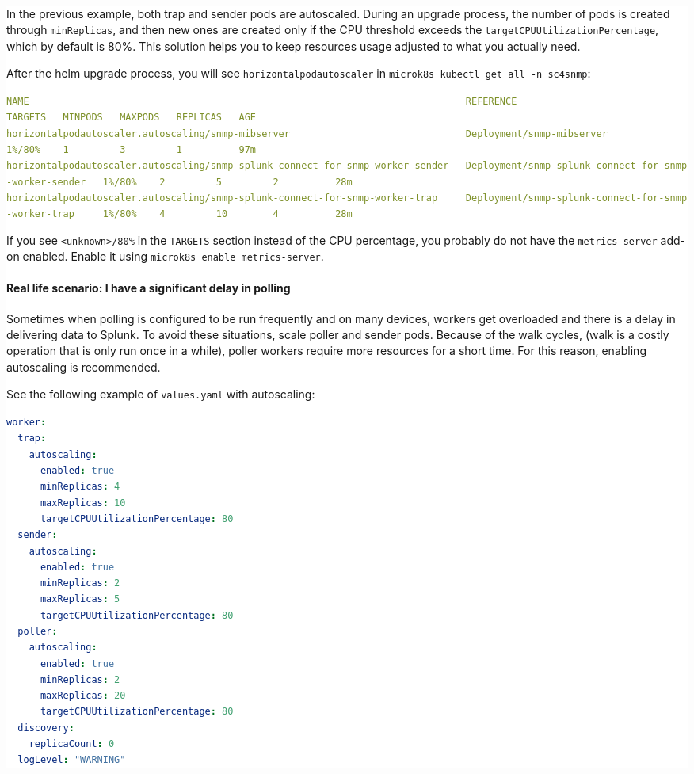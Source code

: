 In the previous example, both trap and sender pods are autoscaled. During an upgrade process, the number of pods is created through
`minReplicas`, and then new ones are created only if the CPU threshold
exceeds the `targetCPUUtilizationPercentage`, which by default is 80%. This solution helps you to keep 
resources usage adjusted to what you actually need. 

After the helm upgrade process, you will see `horizontalpodautoscaler` in `microk8s kubectl get all -n sc4snmp`:

```yaml
NAME                                                                             REFERENCE                                               TARGETS   MINPODS   MAXPODS   REPLICAS   AGE
horizontalpodautoscaler.autoscaling/snmp-mibserver                               Deployment/snmp-mibserver                               1%/80%    1         3         1          97m
horizontalpodautoscaler.autoscaling/snmp-splunk-connect-for-snmp-worker-sender   Deployment/snmp-splunk-connect-for-snmp-worker-sender   1%/80%    2         5         2          28m
horizontalpodautoscaler.autoscaling/snmp-splunk-connect-for-snmp-worker-trap     Deployment/snmp-splunk-connect-for-snmp-worker-trap     1%/80%    4         10        4          28m
```

If you see `<unknown>/80%` in the `TARGETS` section instead of the CPU percentage, you probably do not have the `metrics-server` add-on enabled.
Enable it using `microk8s enable metrics-server`.


#### Real life scenario: I have a significant delay in polling

Sometimes when polling is configured to be run frequently and on many devices, workers get overloaded 
and there is a delay in delivering data to Splunk. To avoid these situations, scale poller and sender pods.
Because of the walk cycles, (walk is a costly operation that is only run once in a while), poller workers require more resources 
for a short time. For this reason, enabling autoscaling is recommended. 

See the following example of `values.yaml` with autoscaling:

```yaml
worker:
  trap:
    autoscaling:
      enabled: true
      minReplicas: 4
      maxReplicas: 10
      targetCPUUtilizationPercentage: 80
  sender:
    autoscaling:
      enabled: true
      minReplicas: 2
      maxReplicas: 5
      targetCPUUtilizationPercentage: 80
  poller:
    autoscaling:
      enabled: true
      minReplicas: 2
      maxReplicas: 20
      targetCPUUtilizationPercentage: 80
  discovery:
    replicaCount: 0
  logLevel: "WARNING"
```
